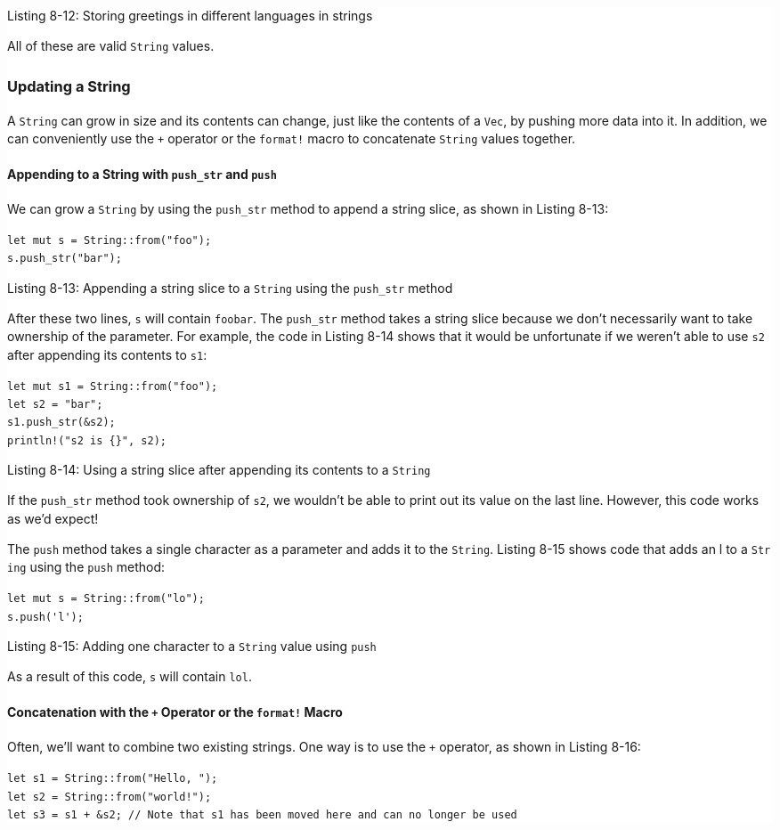 Listing 8-12: Storing greetings in different languages in strings

All of these are valid `String` values.

### Updating a String

A `String` can grow in size and its contents can change, just like the contents
of a `Vec`, by pushing more data into it. In addition, we can conveniently use
the `+` operator or the `format!` macro to concatenate `String` values together.

#### Appending to a String with `push_str` and `push`

We can grow a `String` by using the `push_str` method to append a string slice,
as shown in Listing 8-13:

```
let mut s = String::from("foo");
s.push_str("bar");
```

Listing 8-13: Appending a string slice to a `String` using the `push_str` method

After these two lines, `s` will contain `foobar`. The `push_str` method takes a
string slice because we don’t necessarily want to take ownership of the
parameter. For example, the code in Listing 8-14 shows that it would be
unfortunate if we weren’t able to use `s2` after appending its contents to `s1`:

```
let mut s1 = String::from("foo");
let s2 = "bar";
s1.push_str(&s2);
println!("s2 is {}", s2);
```

Listing 8-14: Using a string slice after appending its contents to a `String`

If the `push_str` method took ownership of `s2`, we wouldn’t be able to print
out its value on the last line. However, this code works as we’d expect!

The `push` method takes a single character as a parameter and adds it to the
`String`. Listing 8-15 shows code that adds an l to a `String` using the `push`
method:

```
let mut s = String::from("lo");
s.push('l');
```

Listing 8-15: Adding one character to a `String` value using `push`

As a result of this code, `s` will contain `lol`.

#### Concatenation with the `+` Operator or the `format!` Macro

Often, we’ll want to combine two existing strings. One way is to use the `+`
operator, as shown in Listing 8-16:

```
let s1 = String::from("Hello, ");
let s2 = String::from("world!");
let s3 = s1 + &s2; // Note that s1 has been moved here and can no longer be used
```

